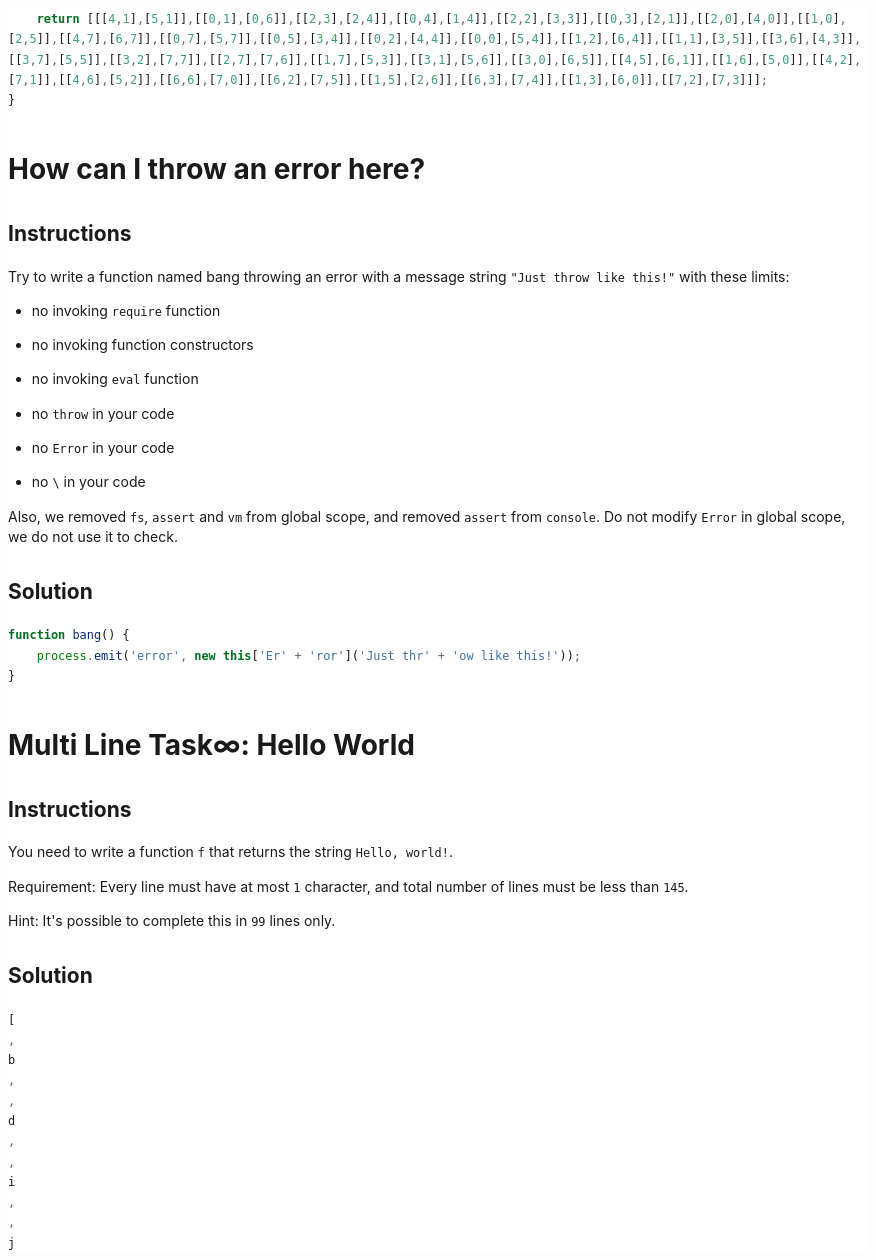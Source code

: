 ```javascript
    return [[[4,1],[5,1]],[[0,1],[0,6]],[[2,3],[2,4]],[[0,4],[1,4]],[[2,2],[3,3]],[[0,3],[2,1]],[[2,0],[4,0]],[[1,0],[2,5]],[[4,7],[6,7]],[[0,7],[5,7]],[[0,5],[3,4]],[[0,2],[4,4]],[[0,0],[5,4]],[[1,2],[6,4]],[[1,1],[3,5]],[[3,6],[4,3]],[[3,7],[5,5]],[[3,2],[7,7]],[[2,7],[7,6]],[[1,7],[5,3]],[[3,1],[5,6]],[[3,0],[6,5]],[[4,5],[6,1]],[[1,6],[5,0]],[[4,2],[7,1]],[[4,6],[5,2]],[[6,6],[7,0]],[[6,2],[7,5]],[[1,5],[2,6]],[[6,3],[7,4]],[[1,3],[6,0]],[[7,2],[7,3]]]; 
}
```

# How can I throw an error here?

## Instructions

Try to write a function named bang throwing an error with a message string `"Just throw like this!"` with these limits:

-   no invoking `require` function

-   no invoking function constructors

-   no invoking `eval` function

-   no `throw` in your code

-   no `Error` in your code

-   no `\` in your code

Also, we removed `fs`, `assert` and `vm` from global scope, and removed `assert` from `console`. Do not modify `Error` in global scope, we do not use it to check.

## Solution

```javascript
function bang() {
    process.emit('error', new this['Er' + 'ror']('Just thr' + 'ow like this!'));
}
```

# Multi Line Task∞: Hello World

## Instructions

You need to write a function `f` that returns the string `Hello, world!`.

Requirement: Every line must have at most `1` character, and total number of lines must be less than `145`.

Hint: It's possible to complete this in `99` lines only.

## Solution

```javascript
[
,
b
,
,
d
,
,
i
,
,
j
```